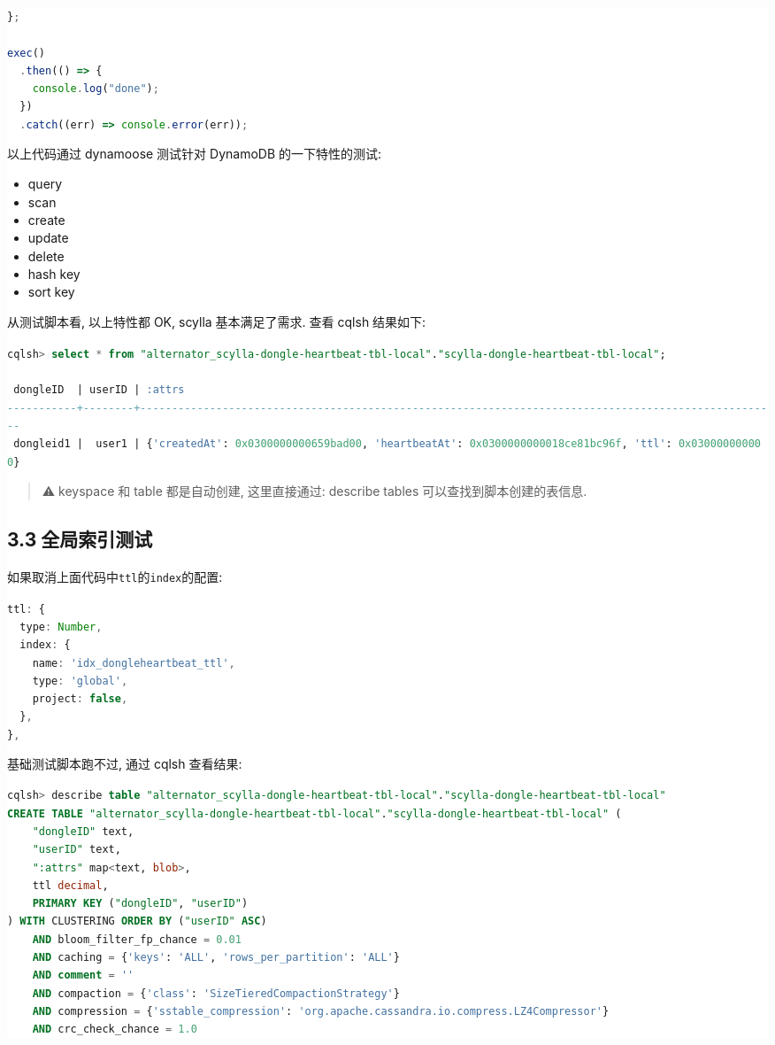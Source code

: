 ```ts
};

exec()
  .then(() => {
    console.log("done");
  })
  .catch((err) => console.error(err));
```

以上代码通过 dynamoose 测试针对 DynamoDB 的一下特性的测试:

- query
- scan
- create
- update
- delete
- hash key
- sort key

从测试脚本看, 以上特性都 OK, scylla 基本满足了需求. 查看 cqlsh 结果如下:

```sql
cqlsh> select * from "alternator_scylla-dongle-heartbeat-tbl-local"."scylla-dongle-heartbeat-tbl-local";

 dongleID  | userID | :attrs
-----------+--------+-----------------------------------------------------------------------------------------------------
 dongleid1 |  user1 | {'createdAt': 0x0300000000659bad00, 'heartbeatAt': 0x0300000000018ce81bc96f, 'ttl': 0x030000000000}
```

> ⚠️ keyspace 和 table 都是自动创建, 这里直接通过: describe tables 可以查找到脚本创建的表信息.

## 3.3 全局索引测试

如果取消上面代码中`ttl`的`index`的配置:

```ts
ttl: {
  type: Number,
  index: {
    name: 'idx_dongleheartbeat_ttl',
    type: 'global',
    project: false,
  },
},
```

基础测试脚本跑不过, 通过 cqlsh 查看结果:

```sql
cqlsh> describe table "alternator_scylla-dongle-heartbeat-tbl-local"."scylla-dongle-heartbeat-tbl-local"
CREATE TABLE "alternator_scylla-dongle-heartbeat-tbl-local"."scylla-dongle-heartbeat-tbl-local" (
    "dongleID" text,
    "userID" text,
    ":attrs" map<text, blob>,
    ttl decimal,
    PRIMARY KEY ("dongleID", "userID")
) WITH CLUSTERING ORDER BY ("userID" ASC)
    AND bloom_filter_fp_chance = 0.01
    AND caching = {'keys': 'ALL', 'rows_per_partition': 'ALL'}
    AND comment = ''
    AND compaction = {'class': 'SizeTieredCompactionStrategy'}
    AND compression = {'sstable_compression': 'org.apache.cassandra.io.compress.LZ4Compressor'}
    AND crc_check_chance = 1.0
```